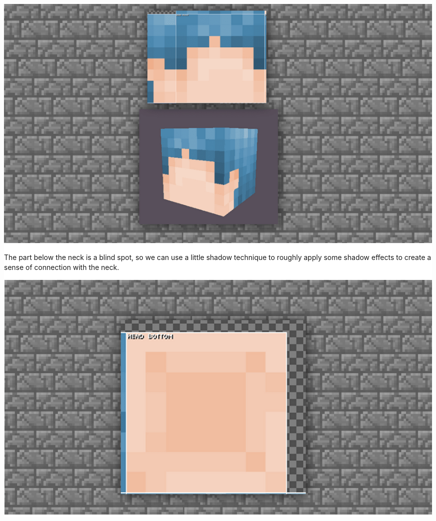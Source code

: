 <img src="./media/1_2/image29.png" style="zoom:150%;" /> 

The part below the neck is a blind spot, so we can use a little shadow technique to roughly apply some shadow effects to create a sense of connection with the neck. 

<img src="./media/1_2/image30.png" style="zoom:150%;" /> 
